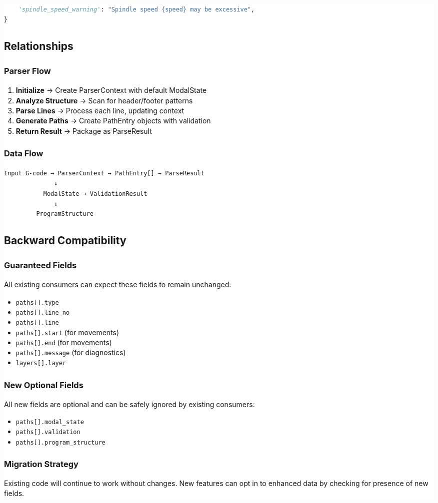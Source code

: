 ```python
    'spindle_speed_warning': "Spindle speed {speed} may be excessive",
}
```

## Relationships

### Parser Flow

1. **Initialize** → Create ParserContext with default ModalState
2. **Analyze Structure** → Scan for header/footer patterns
3. **Parse Lines** → Process each line, updating context
4. **Generate Paths** → Create PathEntry objects with validation
5. **Return Result** → Package as ParseResult

### Data Flow

```
Input G-code → ParserContext → PathEntry[] → ParseResult
              ↓
           ModalState → ValidationResult
              ↓
         ProgramStructure
```

## Backward Compatibility

### Guaranteed Fields

All existing consumers can expect these fields to remain unchanged:
- `paths[].type`
- `paths[].line_no`
- `paths[].line`
- `paths[].start` (for movements)
- `paths[].end` (for movements)
- `paths[].message` (for diagnostics)
- `layers[].layer`

### New Optional Fields

All new fields are optional and can be safely ignored by existing consumers:
- `paths[].modal_state`
- `paths[].validation`
- `paths[].program_structure`

### Migration Strategy

Existing code will continue to work without changes. New features can opt in to enhanced data by checking for presence of new fields.
